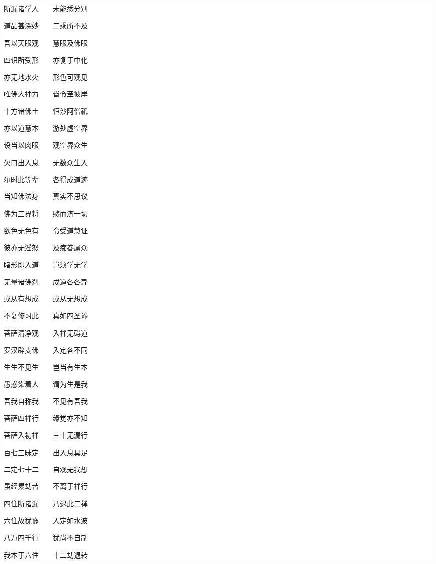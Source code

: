 断漏诸学人　　未能悉分别  

道品甚深妙　　二乘所不及  

吾以天眼观　　慧眼及佛眼  

四识所受形　　亦复于中化  

亦无地水火　　形色可观见  

唯佛大神力　　皆令至彼岸  

十方诸佛土　　恒沙阿僧祇  

亦以道慧本　　游处虚空界  

设当以肉眼　　观空界众生  

欠口出入息　　无数众生入  

尔时此等辈　　各得成道迹  

当知佛法身　　真实不思议  

佛为三界将　　愍而济一切  

欲色无色有　　令受道慧证  

彼亦无淫怒　　及痴眷属众  

睹形即入道　　岂须学无学  

无量诸佛刹　　成道各各异  

或从有想成　　或从无想成  

不复修习此　　真如四圣谛  

菩萨清净观　　入禅无碍道  

罗汉辟支佛　　入定各不同  

生生不见生　　岂当有生本  

愚惑染着人　　谓为生是我  

吾我自称我　　不见有吾我  

菩萨四禅行　　缘觉亦不知  

菩萨入初禅　　三十无漏行  

百七三昧定　　出入息具足  

二定七十二　　自观无我想  

虽经累劫苦　　不离于禅行  

四住断诸漏　　乃逮此二禅  

六住故犹豫　　入定如水波  

八万四千行　　犹尚不自制  

我本于六住　　十二劫退转  
